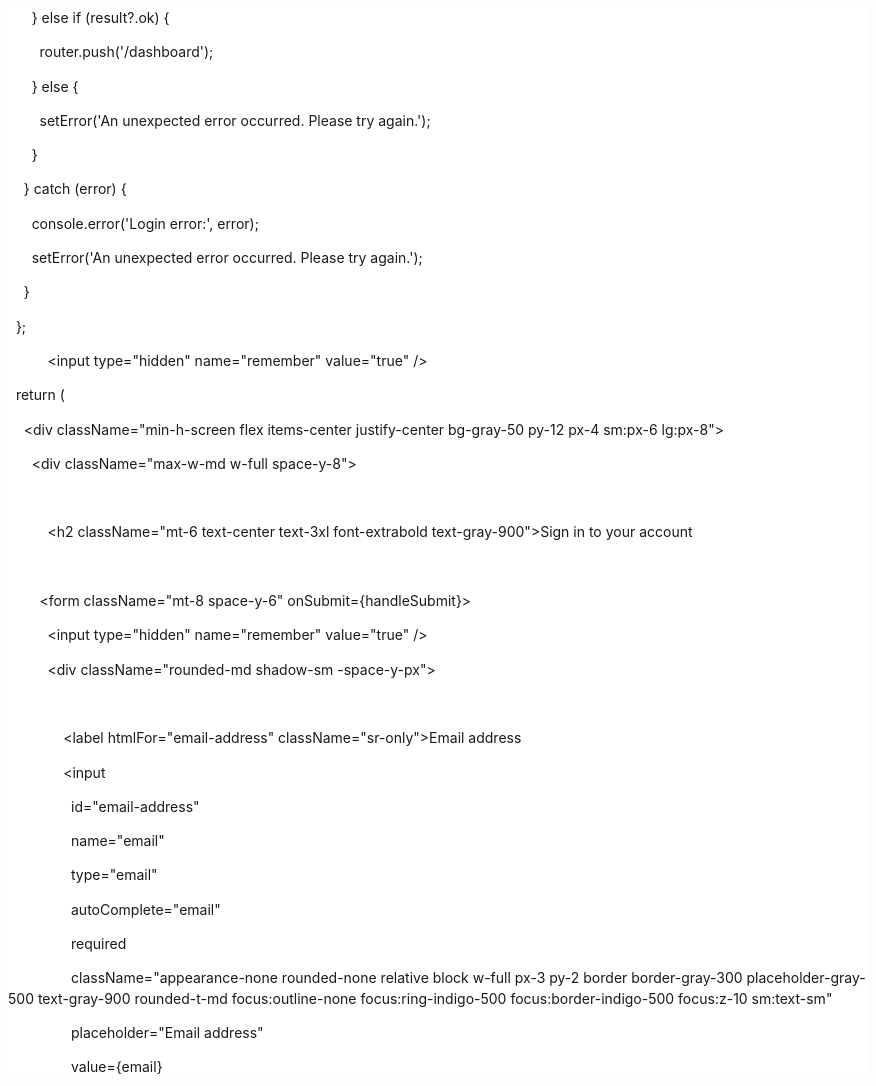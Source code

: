       } else if (result?.ok) {

        router.push('/dashboard');

      } else {

        setError('An unexpected error occurred. Please try again.');

      }

    } catch (error) {

      console.error('Login error:', error);

      setError('An unexpected error occurred. Please try again.');

    }

  };

          <input type="hidden" name="remember" value="true" />

  return (

    <div className="min-h-screen flex items-center justify-center bg-gray-50 py-12 px-4 sm:px-6 lg:px-8">

      <div className="max-w-md w-full space-y-8">

        <div>

          <h2 className="mt-6 text-center text-3xl font-extrabold text-gray-900">Sign in to your account</h2>

        </div>

        <form className="mt-8 space-y-6" onSubmit={handleSubmit}>

          <input type="hidden" name="remember" value="true" />

          <div className="rounded-md shadow-sm -space-y-px">

            <div>

              <label htmlFor="email-address" className="sr-only">Email address</label>

              <input

                id="email-address"

                name="email"

                type="email"

                autoComplete="email"

                required

                className="appearance-none rounded-none relative block w-full px-3 py-2 border border-gray-300 placeholder-gray-500 text-gray-900 rounded-t-md focus:outline-none focus:ring-indigo-500 focus:border-indigo-500 focus:z-10 sm:text-sm"

                placeholder="Email address"

                value={email}

